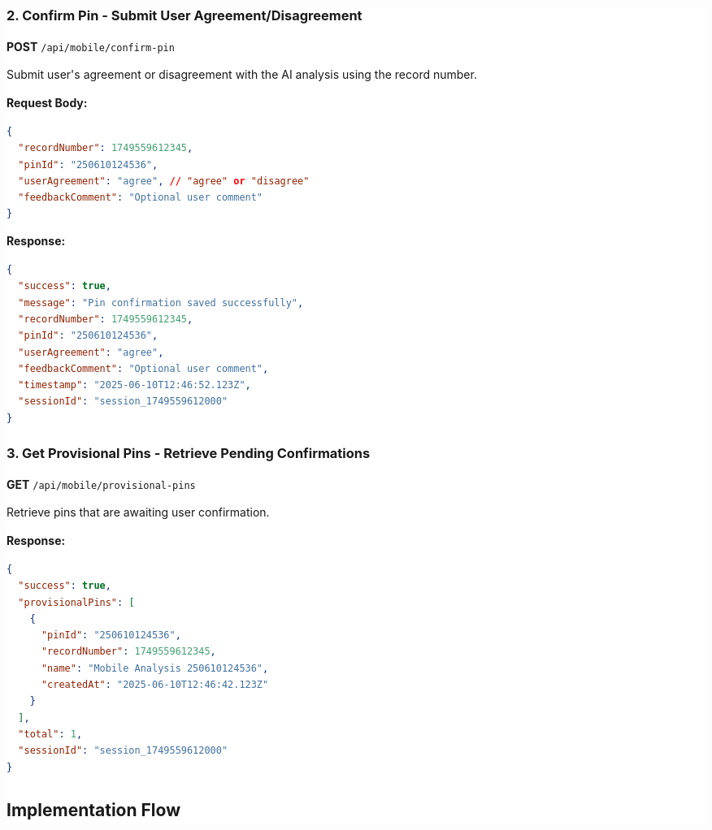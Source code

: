 ### 2. Confirm Pin - Submit User Agreement/Disagreement
**POST** `/api/mobile/confirm-pin`

Submit user's agreement or disagreement with the AI analysis using the record number.

**Request Body:**
```json
{
  "recordNumber": 1749559612345,
  "pinId": "250610124536",
  "userAgreement": "agree", // "agree" or "disagree"
  "feedbackComment": "Optional user comment"
}
```

**Response:**
```json
{
  "success": true,
  "message": "Pin confirmation saved successfully",
  "recordNumber": 1749559612345,
  "pinId": "250610124536",
  "userAgreement": "agree",
  "feedbackComment": "Optional user comment",
  "timestamp": "2025-06-10T12:46:52.123Z",
  "sessionId": "session_1749559612000"
}
```

### 3. Get Provisional Pins - Retrieve Pending Confirmations
**GET** `/api/mobile/provisional-pins`

Retrieve pins that are awaiting user confirmation.

**Response:**
```json
{
  "success": true,
  "provisionalPins": [
    {
      "pinId": "250610124536",
      "recordNumber": 1749559612345,
      "name": "Mobile Analysis 250610124536",
      "createdAt": "2025-06-10T12:46:42.123Z"
    }
  ],
  "total": 1,
  "sessionId": "session_1749559612000"
}
```

## Implementation Flow

